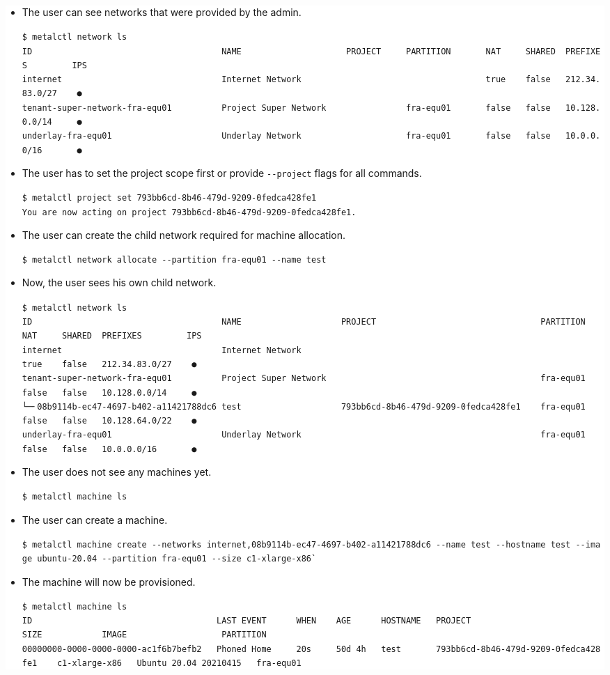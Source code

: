 - The user can see networks that were provided by the admin.

  ```
  $ metalctl network ls
  ID                                      NAME                     PROJECT     PARTITION       NAT     SHARED  PREFIXES         IPS
  internet                                Internet Network                                     true    false   212.34.83.0/27    ●
  tenant-super-network-fra-equ01          Project Super Network                fra-equ01       false   false   10.128.0.0/14     ●
  underlay-fra-equ01                      Underlay Network                     fra-equ01       false   false   10.0.0.0/16       ●
  ```

- The user has to set the project scope first or provide `--project` flags for all commands.
  ```
  $ metalctl project set 793bb6cd-8b46-479d-9209-0fedca428fe1
  You are now acting on project 793bb6cd-8b46-479d-9209-0fedca428fe1.
  ```
- The user can create the child network required for machine allocation.
  ```
  $ metalctl network allocate --partition fra-equ01 --name test
  ```
- Now, the user sees his own child network.
  ```
  $ metalctl network ls
  ID                                      NAME                    PROJECT                                 PARTITION       NAT     SHARED  PREFIXES         IPS
  internet                                Internet Network                                                                true    false   212.34.83.0/27    ●
  tenant-super-network-fra-equ01          Project Super Network                                           fra-equ01       false   false   10.128.0.0/14     ●
  └─╴08b9114b-ec47-4697-b402-a11421788dc6 test                    793bb6cd-8b46-479d-9209-0fedca428fe1    fra-equ01       false   false   10.128.64.0/22    ●
  underlay-fra-equ01                      Underlay Network                                                fra-equ01       false   false   10.0.0.0/16       ●
  ```
- The user does not see any machines yet.
  ```
  $ metalctl machine ls
  ```
- The user can create a machine.
  ```
  $ metalctl machine create --networks internet,08b9114b-ec47-4697-b402-a11421788dc6 --name test --hostname test --image ubuntu-20.04 --partition fra-equ01 --size c1-xlarge-x86`
  ```
- The machine will now be provisioned.
  ```
  $ metalctl machine ls
  ID                                     LAST EVENT      WHEN    AGE      HOSTNAME   PROJECT                                 SIZE            IMAGE                   PARTITION
  00000000-0000-0000-0000-ac1f6b7befb2   Phoned Home     20s     50d 4h   test       793bb6cd-8b46-479d-9209-0fedca428fe1    c1-xlarge-x86   Ubuntu 20.04 20210415   fra-equ01
  ```
